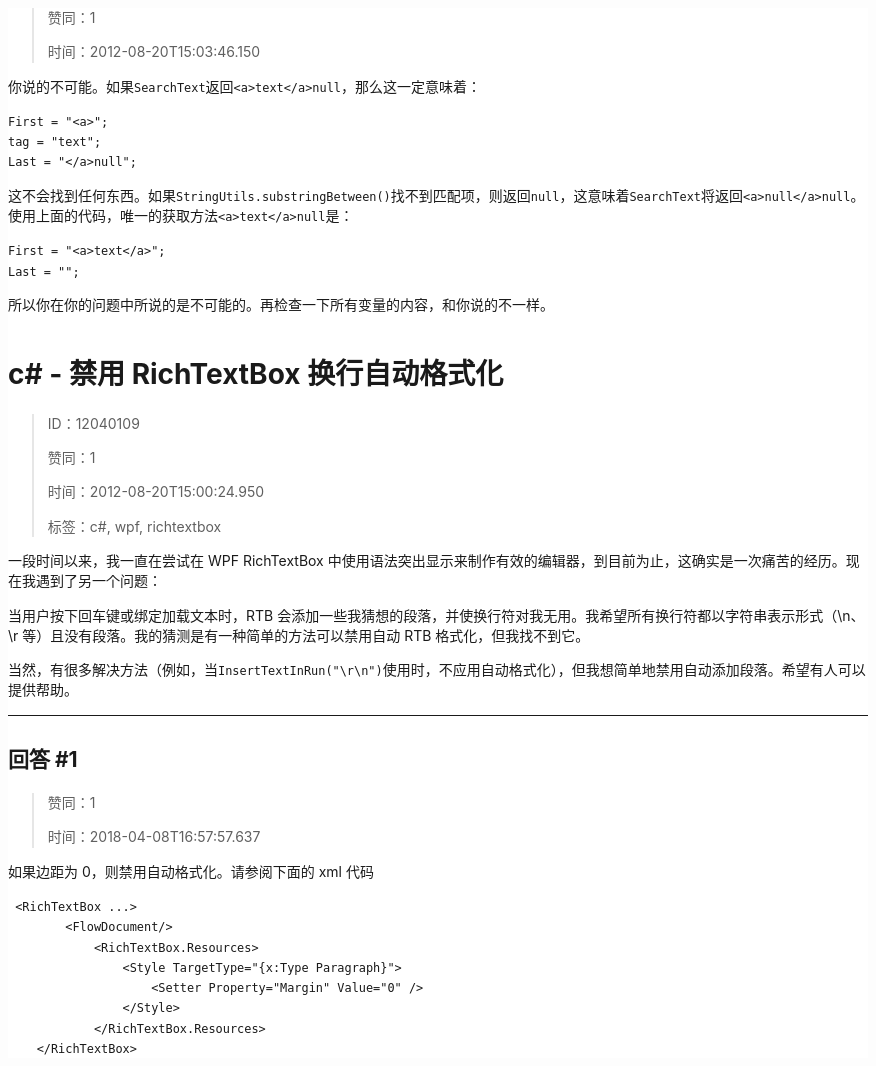 > 赞同：1
> 
> 时间：2012-08-20T15:03:46.150

你说的不可能。如果`SearchText`返回`<a>text</a>null`，那么这一定意味着：

```
First = "<a>";
tag = "text";
Last = "</a>null"; 
```

这不会找到任何东西。如果`StringUtils.substringBetween()`找不到匹配项，则返回`null`，这意味着`SearchText`将返回`<a>null</a>null`。使用上面的代码，唯一的获取方法`<a>text</a>null`是：

```
First = "<a>text</a>";
Last = ""; 
```

所以你在你的问题中所说的是不可能的。再检查一下所有变量的内容，和你说的不一样。

# c# - 禁用 RichTextBox 换行自动格式化

> ID：12040109
> 
> 赞同：1
> 
> 时间：2012-08-20T15:00:24.950
> 
> 标签：c#, wpf, richtextbox

一段时间以来，我一直在尝试在 WPF RichTextBox 中使用语法突出显示来制作有效的编辑器，到目前为止，这确实是一次痛苦的经历。现在我遇到了另一个问题：

当用户按下回车键或绑定加载文本时，RTB 会添加一些我猜想的段落，并使换行符对我无用。我希望所有换行符都以字符串表示形式（\n、\r 等）且没有段落。我的猜测是有一种简单的方法可以禁用自动 RTB 格式化，但我找不到它。

当然，有很多解决方法（例如，当`InsertTextInRun("\r\n")`使用时，不应用自动格式化），但我想简单地禁用自动添加段落。希望有人可以提供帮助。

* * *

## 回答 #1

> 赞同：1
> 
> 时间：2018-04-08T16:57:57.637

如果边距为 0，则禁用自动格式化。请参阅下面的 xml 代码

```
 <RichTextBox ...>
        <FlowDocument/>
            <RichTextBox.Resources>
                <Style TargetType="{x:Type Paragraph}">
                    <Setter Property="Margin" Value="0" />
                </Style>
            </RichTextBox.Resources>
    </RichTextBox> 
```
